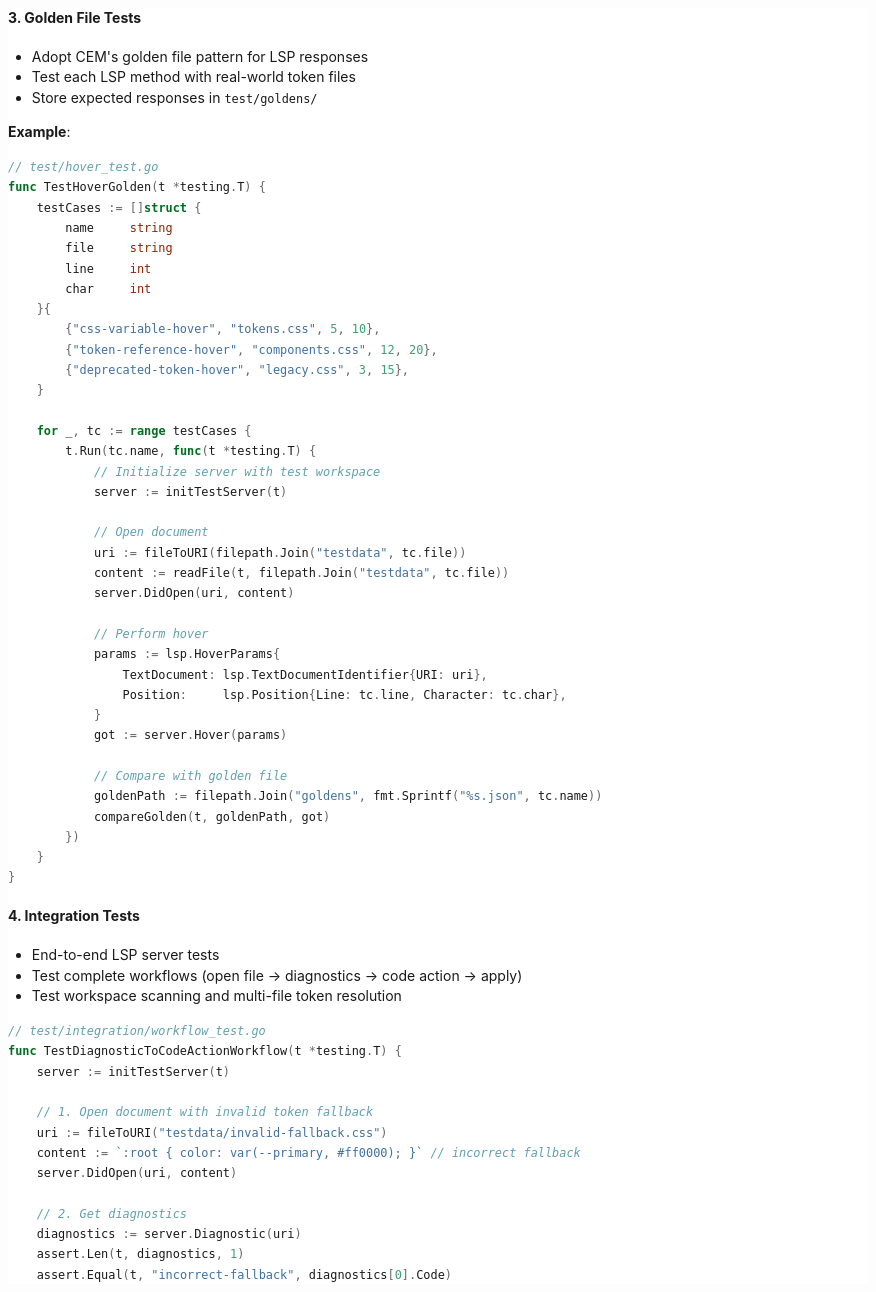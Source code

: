 #### 3. Golden File Tests
- Adopt CEM's golden file pattern for LSP responses
- Test each LSP method with real-world token files
- Store expected responses in `test/goldens/`

**Example**:
```go
// test/hover_test.go
func TestHoverGolden(t *testing.T) {
    testCases := []struct {
        name     string
        file     string
        line     int
        char     int
    }{
        {"css-variable-hover", "tokens.css", 5, 10},
        {"token-reference-hover", "components.css", 12, 20},
        {"deprecated-token-hover", "legacy.css", 3, 15},
    }

    for _, tc := range testCases {
        t.Run(tc.name, func(t *testing.T) {
            // Initialize server with test workspace
            server := initTestServer(t)

            // Open document
            uri := fileToURI(filepath.Join("testdata", tc.file))
            content := readFile(t, filepath.Join("testdata", tc.file))
            server.DidOpen(uri, content)

            // Perform hover
            params := lsp.HoverParams{
                TextDocument: lsp.TextDocumentIdentifier{URI: uri},
                Position:     lsp.Position{Line: tc.line, Character: tc.char},
            }
            got := server.Hover(params)

            // Compare with golden file
            goldenPath := filepath.Join("goldens", fmt.Sprintf("%s.json", tc.name))
            compareGolden(t, goldenPath, got)
        })
    }
}
```

#### 4. Integration Tests
- End-to-end LSP server tests
- Test complete workflows (open file → diagnostics → code action → apply)
- Test workspace scanning and multi-file token resolution

```go
// test/integration/workflow_test.go
func TestDiagnosticToCodeActionWorkflow(t *testing.T) {
    server := initTestServer(t)

    // 1. Open document with invalid token fallback
    uri := fileToURI("testdata/invalid-fallback.css")
    content := `:root { color: var(--primary, #ff0000); }` // incorrect fallback
    server.DidOpen(uri, content)

    // 2. Get diagnostics
    diagnostics := server.Diagnostic(uri)
    assert.Len(t, diagnostics, 1)
    assert.Equal(t, "incorrect-fallback", diagnostics[0].Code)

```